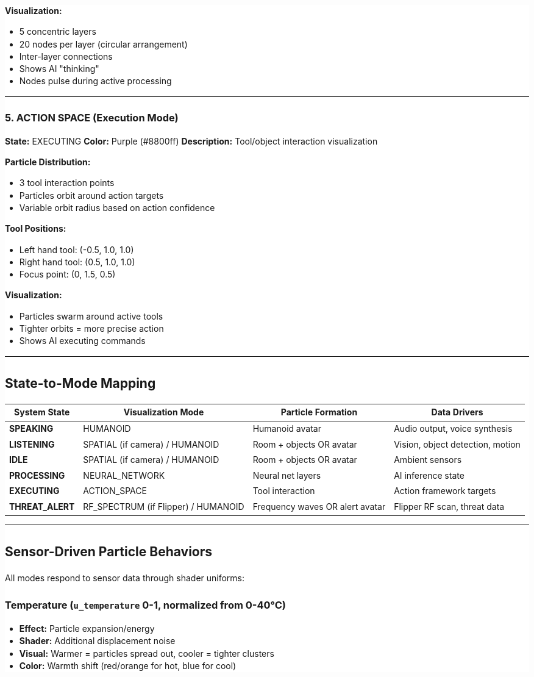 **Visualization:**
- 5 concentric layers
- 20 nodes per layer (circular arrangement)
- Inter-layer connections
- Shows AI "thinking"
- Nodes pulse during active processing

---

### 5. ACTION SPACE (Execution Mode)
**State:** EXECUTING
**Color:** Purple (#8800ff)
**Description:** Tool/object interaction visualization

**Particle Distribution:**
- 3 tool interaction points
- Particles orbit around action targets
- Variable orbit radius based on action confidence

**Tool Positions:**
- Left hand tool: (-0.5, 1.0, 1.0)
- Right hand tool: (0.5, 1.0, 1.0)
- Focus point: (0, 1.5, 0.5)

**Visualization:**
- Particles swarm around active tools
- Tighter orbits = more precise action
- Shows AI executing commands

---

## State-to-Mode Mapping

| System State | Visualization Mode | Particle Formation | Data Drivers |
|-------------|-------------------|-------------------|--------------|
| **SPEAKING** | HUMANOID | Humanoid avatar | Audio output, voice synthesis |
| **LISTENING** | SPATIAL (if camera) / HUMANOID | Room + objects OR avatar | Vision, object detection, motion |
| **IDLE** | SPATIAL (if camera) / HUMANOID | Room + objects OR avatar | Ambient sensors |
| **PROCESSING** | NEURAL_NETWORK | Neural net layers | AI inference state |
| **EXECUTING** | ACTION_SPACE | Tool interaction | Action framework targets |
| **THREAT_ALERT** | RF_SPECTRUM (if Flipper) / HUMANOID | Frequency waves OR alert avatar | Flipper RF scan, threat data |

---

## Sensor-Driven Particle Behaviors

All modes respond to sensor data through shader uniforms:

### Temperature (`u_temperature` 0-1, normalized from 0-40°C)
- **Effect:** Particle expansion/energy
- **Shader:** Additional displacement noise
- **Visual:** Warmer = particles spread out, cooler = tighter clusters
- **Color:** Warmth shift (red/orange for hot, blue for cool)
